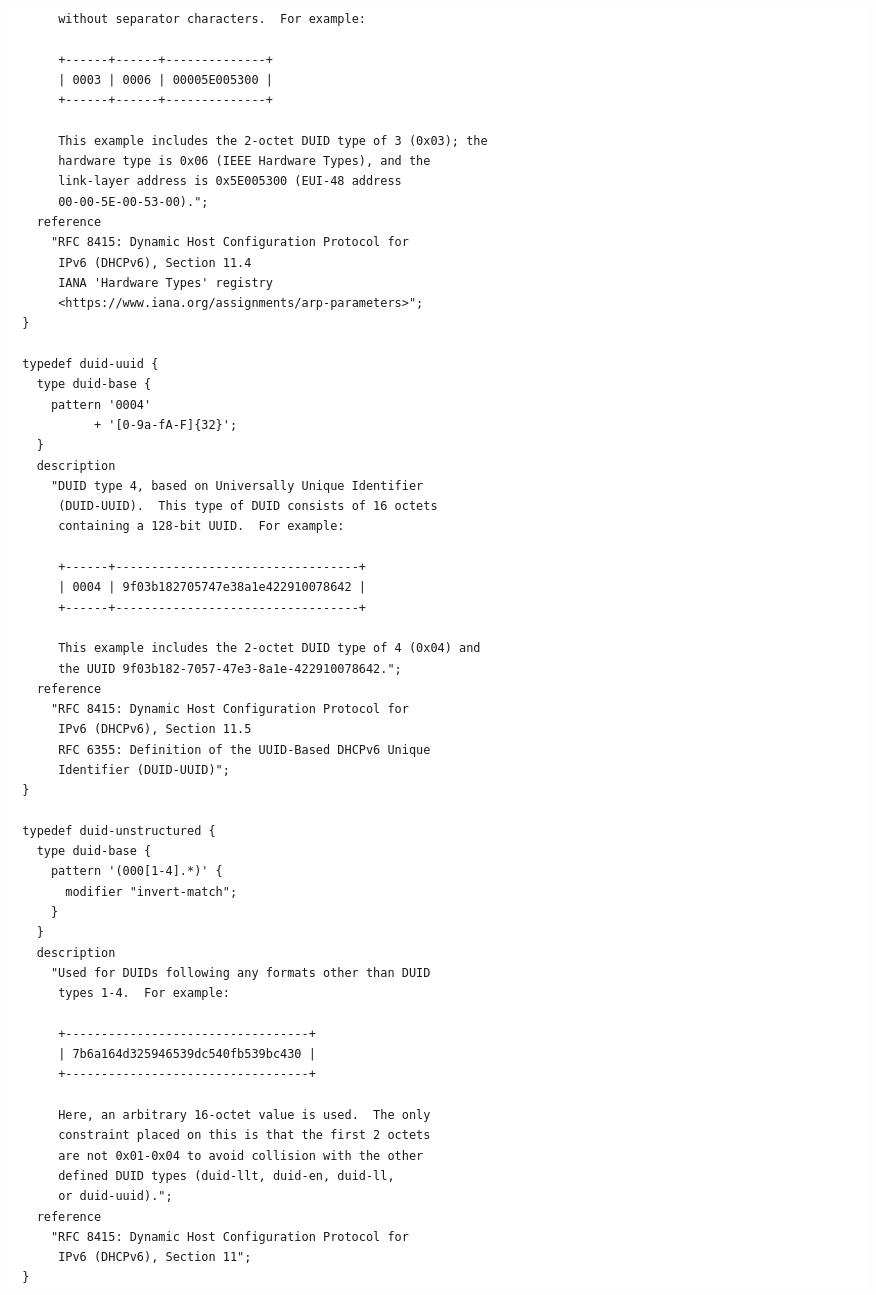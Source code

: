 ``` {.breakable .lang-yang .sourcecode}
       without separator characters.  For example:

       +------+------+--------------+
       | 0003 | 0006 | 00005E005300 |
       +------+------+--------------+

       This example includes the 2-octet DUID type of 3 (0x03); the
       hardware type is 0x06 (IEEE Hardware Types), and the
       link-layer address is 0x5E005300 (EUI-48 address
       00-00-5E-00-53-00).";
    reference
      "RFC 8415: Dynamic Host Configuration Protocol for
       IPv6 (DHCPv6), Section 11.4
       IANA 'Hardware Types' registry
       <https://www.iana.org/assignments/arp-parameters>";
  }

  typedef duid-uuid {
    type duid-base {
      pattern '0004'
            + '[0-9a-fA-F]{32}';
    }
    description
      "DUID type 4, based on Universally Unique Identifier
       (DUID-UUID).  This type of DUID consists of 16 octets
       containing a 128-bit UUID.  For example:

       +------+----------------------------------+
       | 0004 | 9f03b182705747e38a1e422910078642 |
       +------+----------------------------------+

       This example includes the 2-octet DUID type of 4 (0x04) and
       the UUID 9f03b182-7057-47e3-8a1e-422910078642.";
    reference
      "RFC 8415: Dynamic Host Configuration Protocol for
       IPv6 (DHCPv6), Section 11.5
       RFC 6355: Definition of the UUID-Based DHCPv6 Unique
       Identifier (DUID-UUID)";
  }

  typedef duid-unstructured {
    type duid-base {
      pattern '(000[1-4].*)' {
        modifier "invert-match";
      }
    }
    description
      "Used for DUIDs following any formats other than DUID
       types 1-4.  For example:

       +----------------------------------+
       | 7b6a164d325946539dc540fb539bc430 |
       +----------------------------------+

       Here, an arbitrary 16-octet value is used.  The only
       constraint placed on this is that the first 2 octets
       are not 0x01-0x04 to avoid collision with the other
       defined DUID types (duid-llt, duid-en, duid-ll,
       or duid-uuid).";
    reference
      "RFC 8415: Dynamic Host Configuration Protocol for
       IPv6 (DHCPv6), Section 11";
  }
```